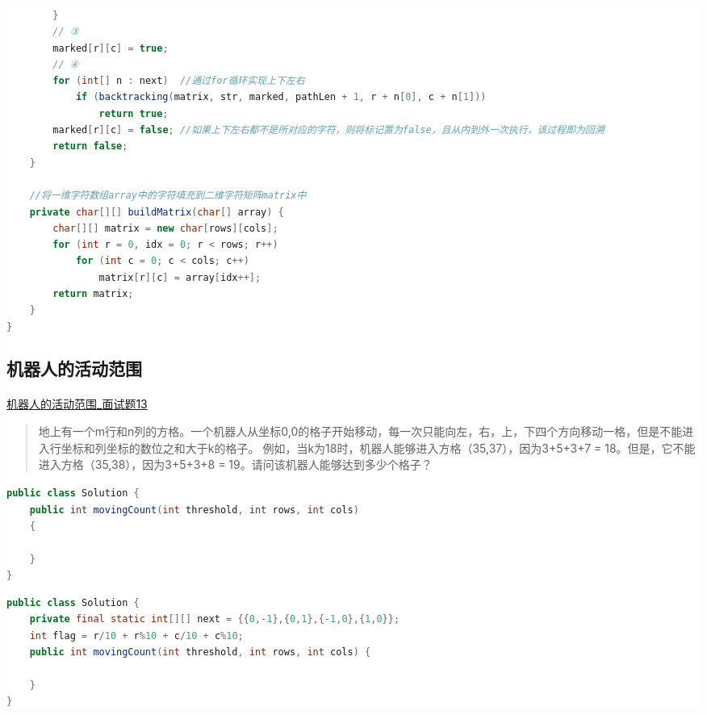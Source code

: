 ```java
        }
        // ③
        marked[r][c] = true;  
        // ④
        for (int[] n : next)  //通过for循环实现上下左右
            if (backtracking(matrix, str, marked, pathLen + 1, r + n[0], c + n[1]))
                return true; 
        marked[r][c] = false; //如果上下左右都不是所对应的字符，则将标记置为false，且从内到外一次执行，该过程即为回溯
        return false;
    }

    //将一维字符数组array中的字符填充到二维字符矩阵matrix中
    private char[][] buildMatrix(char[] array) {
        char[][] matrix = new char[rows][cols];
        for (int r = 0, idx = 0; r < rows; r++)
            for (int c = 0; c < cols; c++)
                matrix[r][c] = array[idx++];
        return matrix;
    }
}
```



## 机器人的活动范围

[机器人的活动范围_面试题13](https://www.nowcoder.com/practice/6e5207314b5241fb83f2329e89fdecc8?tpId=13&&tqId=11219&rp=1&ru=/ta/coding-interviews&qru=/ta/coding-interviews/question-ranking)

> 地上有一个m行和n列的方格。一个机器人从坐标0,0的格子开始移动，每一次只能向左，右，上，下四个方向移动一格，但是不能进入行坐标和列坐标的数位之和大于k的格子。 例如，当k为18时，机器人能够进入方格（35,37），因为3+5+3+7 = 18。但是，它不能进入方格（35,38），因为3+5+3+8 = 19。请问该机器人能够达到多少个格子？



```java
public class Solution {
    public int movingCount(int threshold, int rows, int cols)
    {
        
    }
}
```



```java
public class Solution {
  	private final static int[][] next = {{0,-1},{0,1},{-1,0},{1,0}};
  	int flag = r/10 + r%10 + c/10 + c%10;
    public int movingCount(int threshold, int rows, int cols) {
        
    }
}
```

